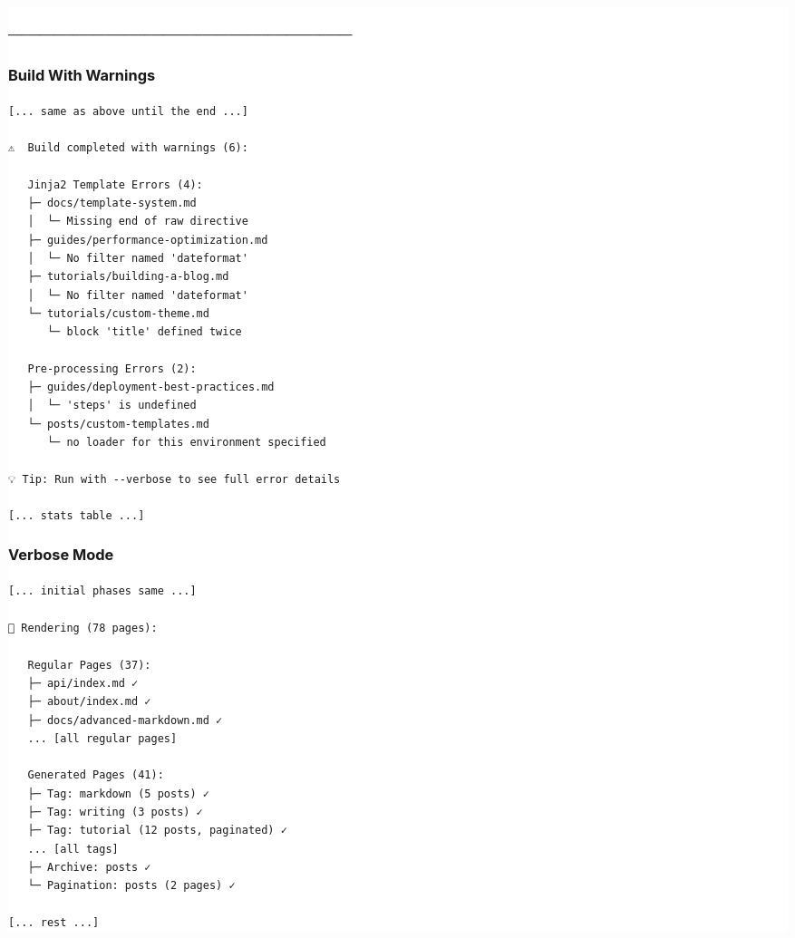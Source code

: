 ```

─────────────────────────────────────────────────────
```

### Build With Warnings
```
[... same as above until the end ...]

⚠️  Build completed with warnings (6):

   Jinja2 Template Errors (4):
   ├─ docs/template-system.md
   │  └─ Missing end of raw directive
   ├─ guides/performance-optimization.md
   │  └─ No filter named 'dateformat'
   ├─ tutorials/building-a-blog.md
   │  └─ No filter named 'dateformat'
   └─ tutorials/custom-theme.md
      └─ block 'title' defined twice

   Pre-processing Errors (2):
   ├─ guides/deployment-best-practices.md
   │  └─ 'steps' is undefined
   └─ posts/custom-templates.md
      └─ no loader for this environment specified

💡 Tip: Run with --verbose to see full error details

[... stats table ...]
```

### Verbose Mode
```
[... initial phases same ...]

📄 Rendering (78 pages):
   
   Regular Pages (37):
   ├─ api/index.md ✓
   ├─ about/index.md ✓
   ├─ docs/advanced-markdown.md ✓
   ... [all regular pages]
   
   Generated Pages (41):
   ├─ Tag: markdown (5 posts) ✓
   ├─ Tag: writing (3 posts) ✓
   ├─ Tag: tutorial (12 posts, paginated) ✓
   ... [all tags]
   ├─ Archive: posts ✓
   └─ Pagination: posts (2 pages) ✓

[... rest ...]
```
